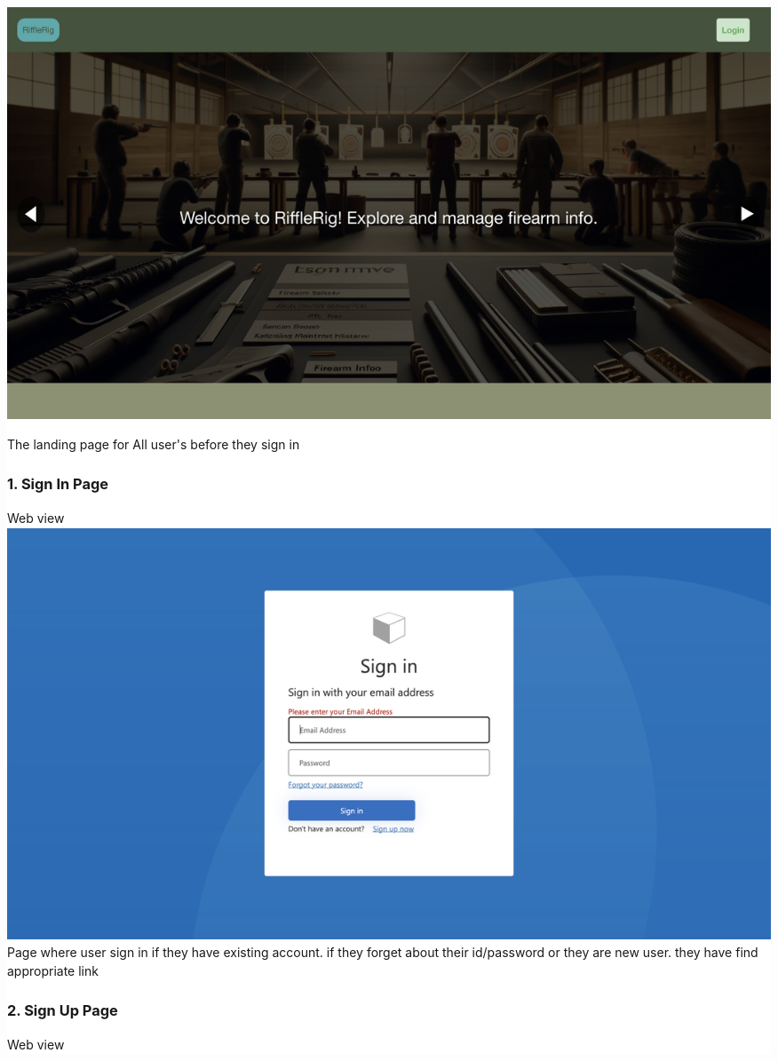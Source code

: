 ![](doc/screenShots/welcome_page_pc.png)

The landing page for All user's before they sign in 

### 1. Sign In Page
Web view
![](doc/screenShots/sign_in_page_pc.png)
Page where user sign in if they have existing account. if they forget about their id/password or they are new user. they have find appropriate link
### 2. Sign Up Page
Web view